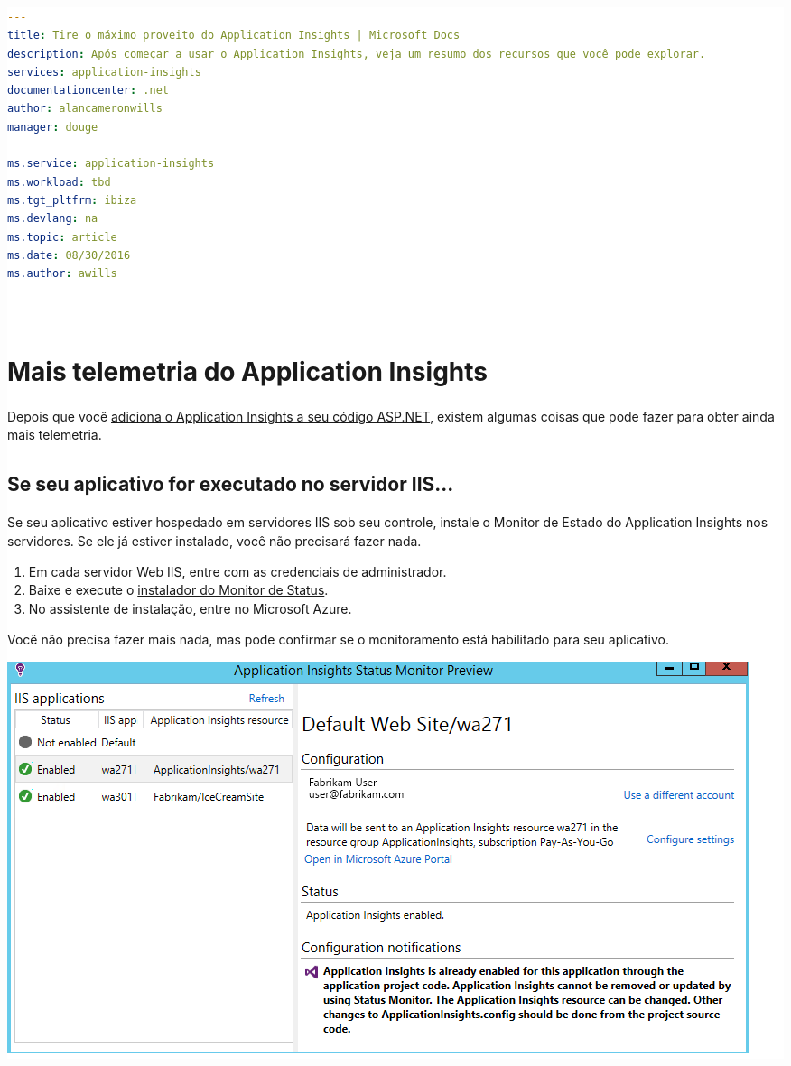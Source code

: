 ```yaml
---
title: Tire o máximo proveito do Application Insights | Microsoft Docs
description: Após começar a usar o Application Insights, veja um resumo dos recursos que você pode explorar.
services: application-insights
documentationcenter: .net
author: alancameronwills
manager: douge

ms.service: application-insights
ms.workload: tbd
ms.tgt_pltfrm: ibiza
ms.devlang: na
ms.topic: article
ms.date: 08/30/2016
ms.author: awills

---
```

# Mais telemetria do Application Insights
Depois que você [adiciona o Application Insights a seu código ASP.NET](app-insights-asp-net.md), existem algumas coisas que pode fazer para obter ainda mais telemetria.

## Se seu aplicativo for executado no servidor IIS...
Se seu aplicativo estiver hospedado em servidores IIS sob seu controle, instale o Monitor de Estado do Application Insights nos servidores. Se ele já estiver instalado, você não precisará fazer nada.

1. Em cada servidor Web IIS, entre com as credenciais de administrador.
2. Baixe e execute o [instalador do Monitor de Status](http://go.microsoft.com/fwlink/?LinkId=506648).
3. No assistente de instalação, entre no Microsoft Azure.

Você não precisa fazer mais nada, mas pode confirmar se o monitoramento está habilitado para seu aplicativo.

![Estender no Azure](./media/app-insights-asp-net-more/025.png)
